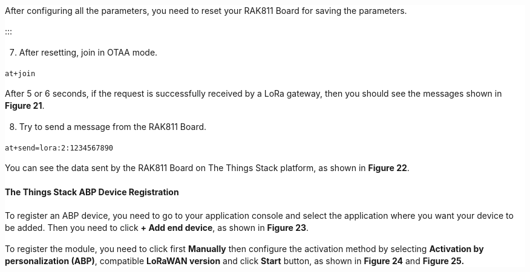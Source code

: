 After configuring all the parameters, you need to reset your RAK811 Board for saving the parameters.

:::

7. After resetting, join in OTAA mode.

```
at+join
```

After 5 or 6 seconds, if the request is successfully received by a LoRa gateway, then you should see the messages shown in **Figure 21**.

8. Try to send a message from the RAK811 Board.

```
at+send=lora:2:1234567890
```

<rk-img
  src="/assets/images/wisduo/rak811-breakout-board/quickstart/15.send-message.png"
  width="90%"
  caption="OTAA Test Sample Data Sent via RAK Serial Port Tool"
/>

You can see the data sent by the RAK811 Board on The Things Stack platform, as shown in **Figure 22**.


<rk-img
  src="/assets/images/wisduo/rak811-breakout-board/quickstart/otaasend.png"
  width="100%"
  caption="OTAA Test Sample Data Sent Viewed in The Things Stack"
/>


#### The Things Stack ABP Device Registration

To register an ABP device, you need to go to your application console and select the application where you want your device to be added. Then you need to click **+ Add end device**, as shown in **Figure 23**.

<rk-img
  src="/assets/images/wisduo/rak811-breakout-board/quickstart/t_image_8.png"
  width="100%"
  caption="Add end device"
/>

To register the module, you need to click first **Manually** then configure the activation method by selecting **Activation by personalization (ABP)**, compatible **LoRaWAN version** and click **Start** button, as shown in **Figure 24** and **Figure 25.**

<rk-img
  src="/assets/images/wisduo/rak811-breakout-board/quickstart/t_image_9.png"
  width="100%"
  caption="Add end device"
/>
